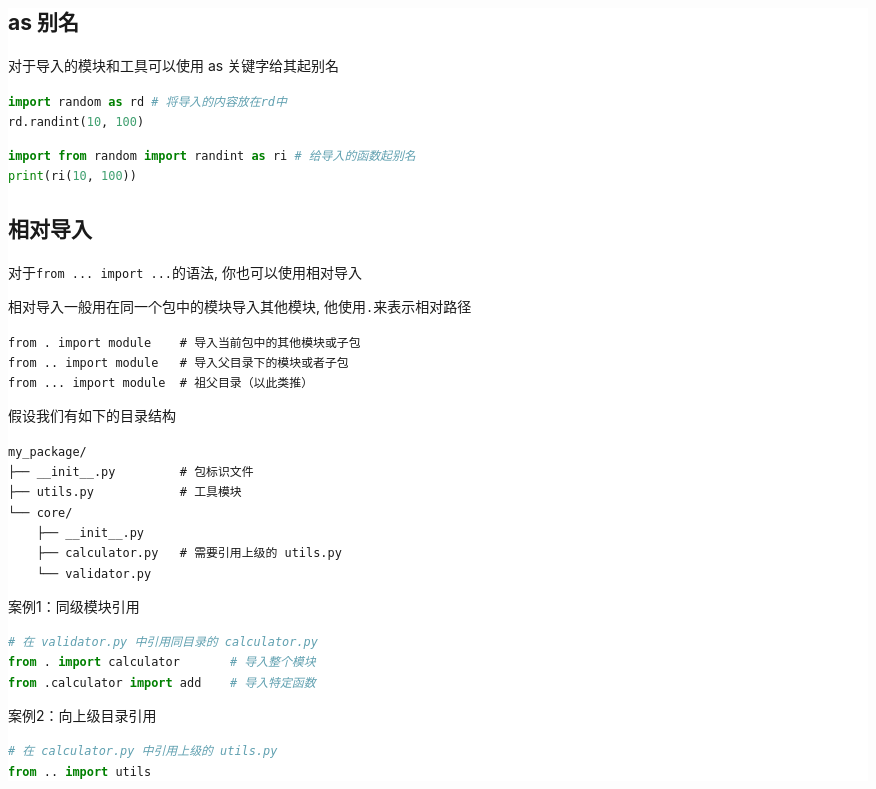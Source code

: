



## as 别名

对于导入的模块和工具可以使用 as 关键字给其起别名

~~~python
import random as rd # 将导入的内容放在rd中
rd.randint(10, 100)
~~~

~~~python
import from random import randint as ri # 给导入的函数起别名
print(ri(10, 100))
~~~



## 相对导入

对于`from ... import ...`的语法, 你也可以使用相对导入

相对导入一般用在同一个包中的模块导入其他模块, 他使用`.`来表示相对路径

~~~shell
from . import module    # 导入当前包中的其他模块或子包
from .. import module   # 导入父目录下的模块或者子包
from ... import module  # 祖父目录（以此类推）
~~~



假设我们有如下的目录结构

~~~shell
my_package/
├── __init__.py         # 包标识文件
├── utils.py            # 工具模块
└── core/
    ├── __init__.py
    ├── calculator.py   # 需要引用上级的 utils.py
    └── validator.py
~~~

案例1：同级模块引用

~~~python
# 在 validator.py 中引用同目录的 calculator.py
from . import calculator       # 导入整个模块
from .calculator import add    # 导入特定函数
~~~

案例2：向上级目录引用


~~~python
# 在 calculator.py 中引用上级的 utils.py
from .. import utils
~~~
